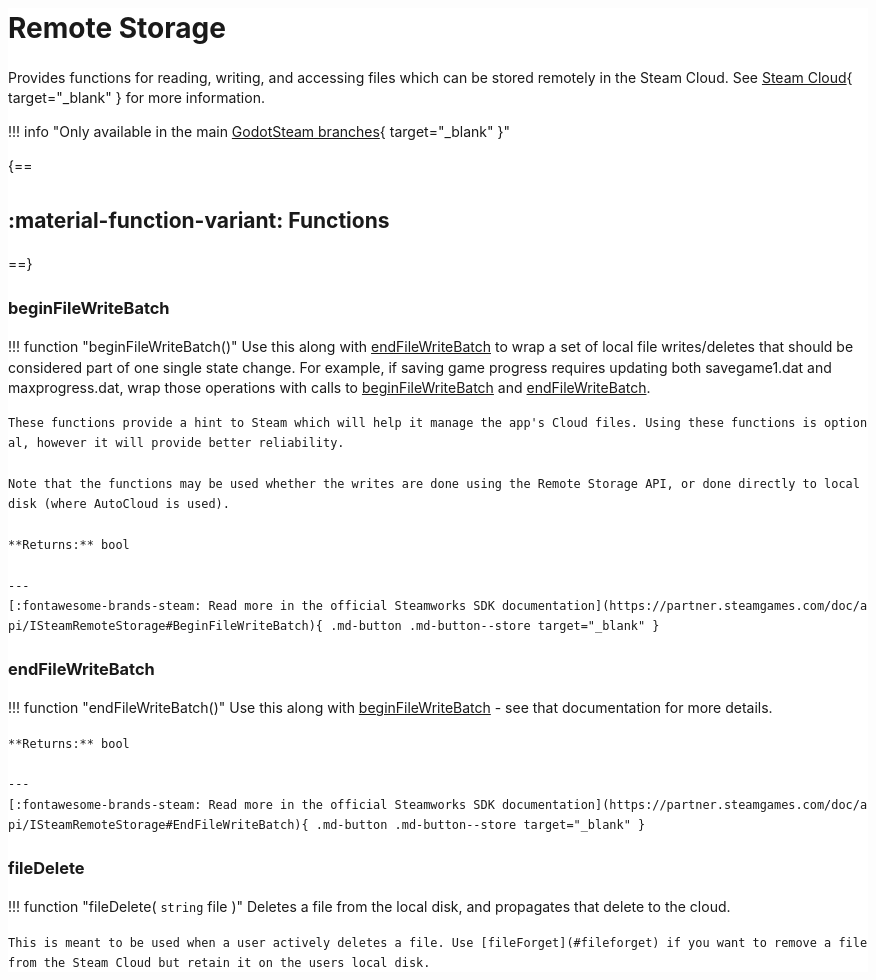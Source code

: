 # Remote Storage

Provides functions for reading, writing, and accessing files which can be stored remotely in the Steam Cloud. See [Steam Cloud](https://partner.steamgames.com/doc/features/cloud){ target="\_blank" } for more information.

!!! info "Only available in the main [GodotSteam branches](https://github.com/CoaguCo-Industries/GodotSteam){ target="\_blank" }"

{==
## :material-function-variant: Functions
==}

### beginFileWriteBatch

!!! function "beginFileWriteBatch()"
	Use this along with [endFileWriteBatch](#endfilewritebatch) to wrap a set of local file writes/deletes that should be considered part of one single state change. For example, if saving game progress requires updating both savegame1.dat and maxprogress.dat, wrap those operations with calls to [beginFileWriteBatch](#beginfilewritebatch) and [endFileWriteBatch](#endfilewritebatch).

	These functions provide a hint to Steam which will help it manage the app's Cloud files. Using these functions is optional, however it will provide better reliability.

	Note that the functions may be used whether the writes are done using the Remote Storage API, or done directly to local disk (where AutoCloud is used).

	**Returns:** bool

    ---
    [:fontawesome-brands-steam: Read more in the official Steamworks SDK documentation](https://partner.steamgames.com/doc/api/ISteamRemoteStorage#BeginFileWriteBatch){ .md-button .md-button--store target="_blank" }


### endFileWriteBatch

!!! function "endFileWriteBatch()"
	Use this along with [beginFileWriteBatch](#beginfilewritebatch) - see that documentation for more details.

	**Returns:** bool

    ---
    [:fontawesome-brands-steam: Read more in the official Steamworks SDK documentation](https://partner.steamgames.com/doc/api/ISteamRemoteStorage#EndFileWriteBatch){ .md-button .md-button--store target="_blank" }

### fileDelete

!!! function "fileDelete( ```string``` file )"
	Deletes a file from the local disk, and propagates that delete to the cloud.

	This is meant to be used when a user actively deletes a file. Use [fileForget](#fileforget) if you want to remove a file from the Steam Cloud but retain it on the users local disk.
